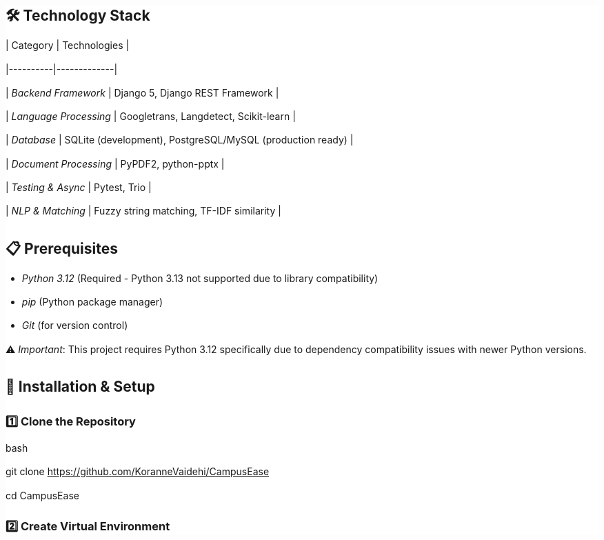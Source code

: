 

## 🛠 Technology Stack



| Category | Technologies |

|----------|-------------|

| *Backend Framework* | Django 5, Django REST Framework |

| *Language Processing* | Googletrans, Langdetect, Scikit-learn |

| *Database* | SQLite (development), PostgreSQL/MySQL (production ready) |

| *Document Processing* | PyPDF2, python-pptx |

| *Testing & Async* | Pytest, Trio |

| *NLP & Matching* | Fuzzy string matching, TF-IDF similarity |



## 📋 Prerequisites



- *Python 3.12* (Required - Python 3.13 not supported due to library compatibility)

- *pip* (Python package manager)

- *Git* (for version control)



⚠ *Important*: This project requires Python 3.12 specifically due to dependency compatibility issues with newer Python versions.



## 🚀 Installation & Setup



### 1️⃣ Clone the Repository

bash

git clone https://github.com/KoranneVaidehi/CampusEase

cd CampusEase





### 2️⃣ Create Virtual Environment
